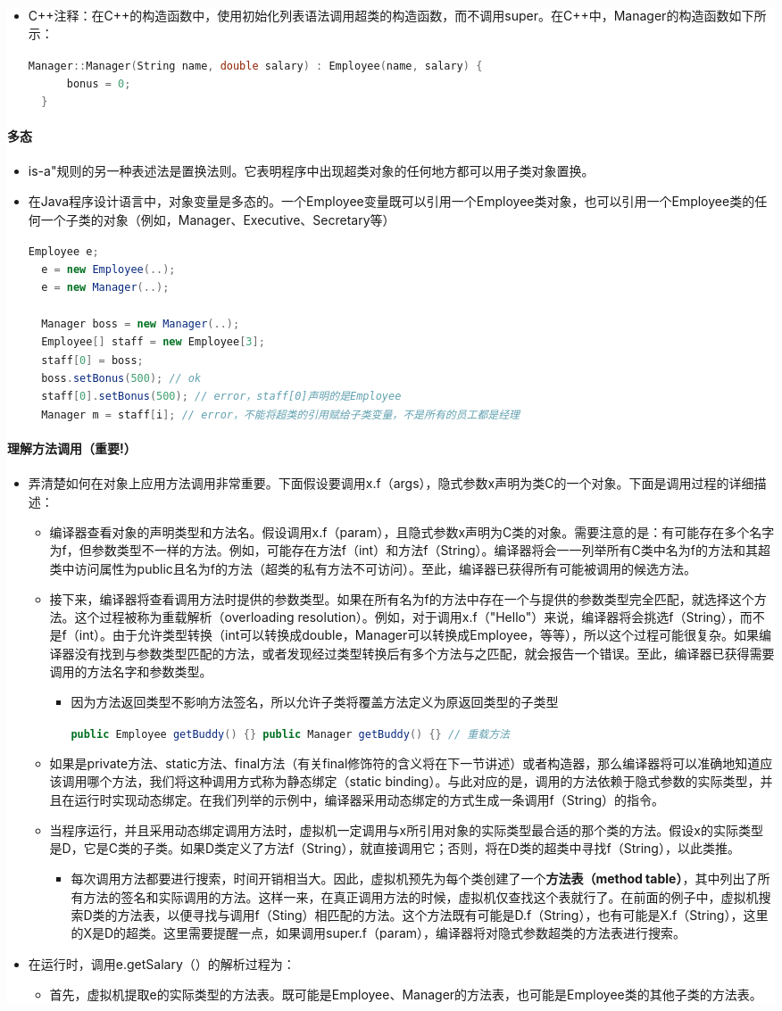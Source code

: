 - C++注释：在C++的构造函数中，使用初始化列表语法调用超类的构造函数，而不调用super。在C++中，Manager的构造函数如下所示：

  ```c++
  Manager::Manager(String name, double salary) : Employee(name, salary) {
        bonus = 0;
    }
  ```

#### 多态

- is-a"规则的另一种表述法是置换法则。它表明程序中出现超类对象的任何地方都可以用子类对象置换。

- 在Java程序设计语言中，对象变量是多态的。一个Employee变量既可以引用一个Employee类对象，也可以引用一个Employee类的任何一个子类的对象（例如，Manager、Executive、Secretary等）

  ```java
  Employee e;
    e = new Employee(..);
    e = new Manager(..);

    Manager boss = new Manager(..);
    Employee[] staff = new Employee[3];
    staff[0] = boss;
    boss.setBonus(500); // ok
    staff[0].setBonus(500); // error，staff[0]声明的是Employee
    Manager m = staff[i]; // error，不能将超类的引用赋给子类变量，不是所有的员工都是经理
  ```

#### 理解方法调用（重要!）

- 弄清楚如何在对象上应用方法调用非常重要。下面假设要调用x.f（args），隐式参数x声明为类C的一个对象。下面是调用过程的详细描述：

  - 编译器查看对象的声明类型和方法名。假设调用x.f（param），且隐式参数x声明为C类的对象。需要注意的是：有可能存在多个名字为f，但参数类型不一样的方法。例如，可能存在方法f（int）和方法f（String）。编译器将会一一列举所有C类中名为f的方法和其超类中访问属性为public且名为f的方法（超类的私有方法不可访问）。至此，编译器已获得所有可能被调用的候选方法。

  - 接下来，编译器将查看调用方法时提供的参数类型。如果在所有名为f的方法中存在一个与提供的参数类型完全匹配，就选择这个方法。这个过程被称为重载解析（overloading resolution）。例如，对于调用x.f（"Hello"）来说，编译器将会挑选f（String），而不是f（int）。由于允许类型转换（int可以转换成double，Manager可以转换成Employee，等等），所以这个过程可能很复杂。如果编译器没有找到与参数类型匹配的方法，或者发现经过类型转换后有多个方法与之匹配，就会报告一个错误。至此，编译器已获得需要调用的方法名字和参数类型。

    - 因为方法返回类型不影响方法签名，所以允许子类将覆盖方法定义为原返回类型的子类型

      ```java
      public Employee getBuddy() {} public Manager getBuddy() {} // 重载方法
      ```

  - 如果是private方法、static方法、final方法（有关final修饰符的含义将在下一节讲述）或者构造器，那么编译器将可以准确地知道应该调用哪个方法，我们将这种调用方式称为静态绑定（static binding）。与此对应的是，调用的方法依赖于隐式参数的实际类型，并且在运行时实现动态绑定。在我们列举的示例中，编译器采用动态绑定的方式生成一条调用f（String）的指令。

  - 当程序运行，并且采用动态绑定调用方法时，虚拟机一定调用与x所引用对象的实际类型最合适的那个类的方法。假设x的实际类型是D，它是C类的子类。如果D类定义了方法f（String），就直接调用它；否则，将在D类的超类中寻找f（String），以此类推。

    - 每次调用方法都要进行搜索，时间开销相当大。因此，虚拟机预先为每个类创建了一个**方法表（method table）**，其中列出了所有方法的签名和实际调用的方法。这样一来，在真正调用方法的时候，虚拟机仅查找这个表就行了。在前面的例子中，虚拟机搜索D类的方法表，以便寻找与调用f（Sting）相匹配的方法。这个方法既有可能是D.f（String），也有可能是X.f（String），这里的X是D的超类。这里需要提醒一点，如果调用super.f（param），编译器将对隐式参数超类的方法表进行搜索。

- 在运行时，调用e.getSalary（）的解析过程为：

  - 首先，虚拟机提取e的实际类型的方法表。既可能是Employee、Manager的方法表，也可能是Employee类的其他子类的方法表。
